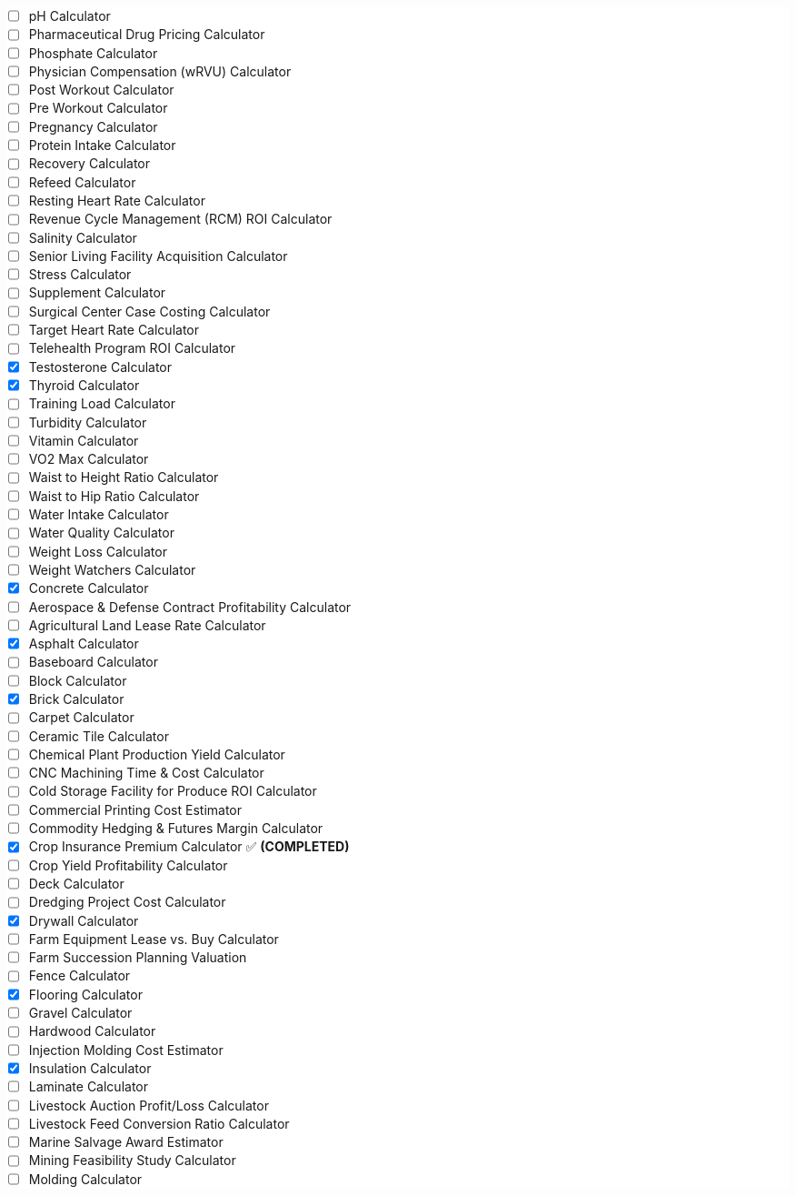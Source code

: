 - [ ] pH Calculator
- [ ] Pharmaceutical Drug Pricing Calculator
- [ ] Phosphate Calculator
- [ ] Physician Compensation (wRVU) Calculator
- [ ] Post Workout Calculator
- [ ] Pre Workout Calculator
- [ ] Pregnancy Calculator
- [ ] Protein Intake Calculator
- [ ] Recovery Calculator
- [ ] Refeed Calculator
- [ ] Resting Heart Rate Calculator
- [ ] Revenue Cycle Management (RCM) ROI Calculator
- [ ] Salinity Calculator
- [ ] Senior Living Facility Acquisition Calculator
- [ ] Stress Calculator
- [ ] Supplement Calculator
- [ ] Surgical Center Case Costing Calculator
- [ ] Target Heart Rate Calculator
- [ ] Telehealth Program ROI Calculator
- [x] Testosterone Calculator
- [x] Thyroid Calculator
- [ ] Training Load Calculator
- [ ] Turbidity Calculator
- [ ] Vitamin Calculator
- [ ] VO2 Max Calculator
- [ ] Waist to Height Ratio Calculator
- [ ] Waist to Hip Ratio Calculator
- [ ] Water Intake Calculator
- [ ] Water Quality Calculator
- [ ] Weight Loss Calculator
- [ ] Weight Watchers Calculator
- [x] Concrete Calculator
- [ ] Aerospace & Defense Contract Profitability Calculator
- [ ] Agricultural Land Lease Rate Calculator
- [x] Asphalt Calculator
- [ ] Baseboard Calculator
- [ ] Block Calculator
- [x] Brick Calculator
- [ ] Carpet Calculator
- [ ] Ceramic Tile Calculator
- [ ] Chemical Plant Production Yield Calculator
- [ ] CNC Machining Time & Cost Calculator
- [ ] Cold Storage Facility for Produce ROI Calculator
- [ ] Commercial Printing Cost Estimator
- [ ] Commodity Hedging & Futures Margin Calculator
- [x] Crop Insurance Premium Calculator ✅ **(COMPLETED)**
- [ ] Crop Yield Profitability Calculator
- [ ] Deck Calculator
- [ ] Dredging Project Cost Calculator
- [x] Drywall Calculator
- [ ] Farm Equipment Lease vs. Buy Calculator
- [ ] Farm Succession Planning Valuation
- [ ] Fence Calculator
- [x] Flooring Calculator
- [ ] Gravel Calculator
- [ ] Hardwood Calculator
- [ ] Injection Molding Cost Estimator
- [x] Insulation Calculator
- [ ] Laminate Calculator
- [ ] Livestock Auction Profit/Loss Calculator
- [ ] Livestock Feed Conversion Ratio Calculator
- [ ] Marine Salvage Award Estimator
- [ ] Mining Feasibility Study Calculator
- [ ] Molding Calculator
